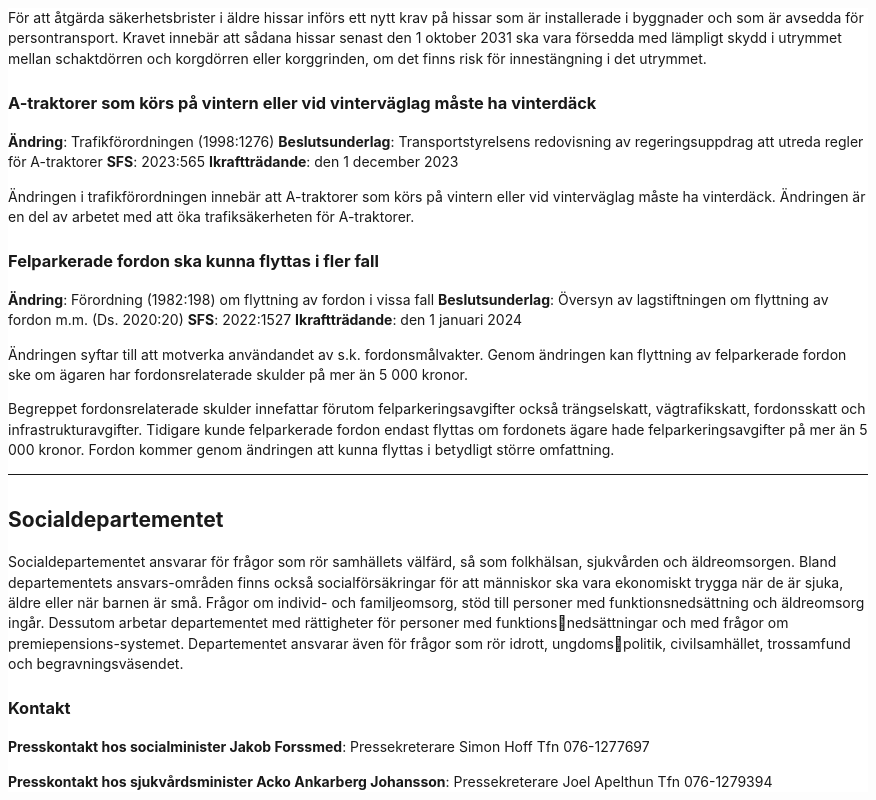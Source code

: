 För att åtgärda säkerhetsbrister i äldre hissar införs ett nytt krav på hissar som är installerade i byggnader och som är avsedda för persontransport. Kravet innebär att sådana hissar senast den 1 oktober 2031 ska vara försedda med lämpligt skydd i utrymmet mellan schaktdörren och korgdörren eller korggrinden, om det finns risk för innestängning i det utrymmet.

### A-traktorer som körs på vintern eller vid vinterväglag måste ha vinterdäck

**Ändring**: Trafikförordningen (1998:1276)
**Beslutsunderlag**: Transportstyrelsens redovisning av regeringsuppdrag att utreda regler för A-traktorer
**SFS**: 2023:565
**Ikraftträdande**: den 1 december 2023

Ändringen i trafikförordningen innebär att A-traktorer som körs på vintern eller vid vinterväglag måste ha vinterdäck. Ändringen är en del av arbetet med att öka trafiksäkerheten för A-traktorer.

### Felparkerade fordon ska kunna flyttas i fler fall

**Ändring**: Förordning (1982:198) om flyttning av fordon i vissa fall
**Beslutsunderlag**: Översyn av lagstiftningen om flyttning av fordon m.m. (Ds. 2020:20)
**SFS**: 2022:1527
**Ikraftträdande**: den 1 januari 2024

Ändringen syftar till att motverka användandet av s.k. fordonsmålvakter. Genom ändringen kan flyttning av felparkerade fordon ske om ägaren har fordonsrelaterade skulder på mer än 5 000 kronor.

Begreppet fordonsrelaterade skulder innefattar förutom felparkeringsavgifter också trängselskatt, vägtrafikskatt, fordonsskatt och infrastrukturavgifter. Tidigare kunde felparkerade fordon endast flyttas om fordonets ägare hade felparkeringsavgifter på mer än 5 000 kronor. Fordon kommer genom ändringen att kunna flyttas i betydligt större
omfattning.

---

## Socialdepartementet

Socialdepartementet ansvarar för frågor som rör samhällets välfärd, så som folkhälsan, sjukvården och äldreomsorgen. Bland departementets ansvars-områden finns också socialförsäkringar för att människor ska vara ekonomiskt trygga när de är sjuka, äldre eller när barnen är små. Frågor om individ- och familjeomsorg, stöd till personer med funktionsnedsättning och äldreomsorg ingår. Dessutom arbetar departementet med rättigheter för personer med funktionsnedsättningar och med frågor om premiepensions-systemet. Departementet ansvarar även för frågor som rör idrott, ungdomspolitik, civilsamhället, trossamfund och begravningsväsendet.

### Kontakt

**Presskontakt hos socialminister Jakob Forssmed**:
Pressekreterare Simon Hoff
Tfn 076-1277697

**Presskontakt hos sjukvårdsminister Acko Ankarberg Johansson**:
Pressekreterare Joel Apelthun
Tfn 076-1279394
